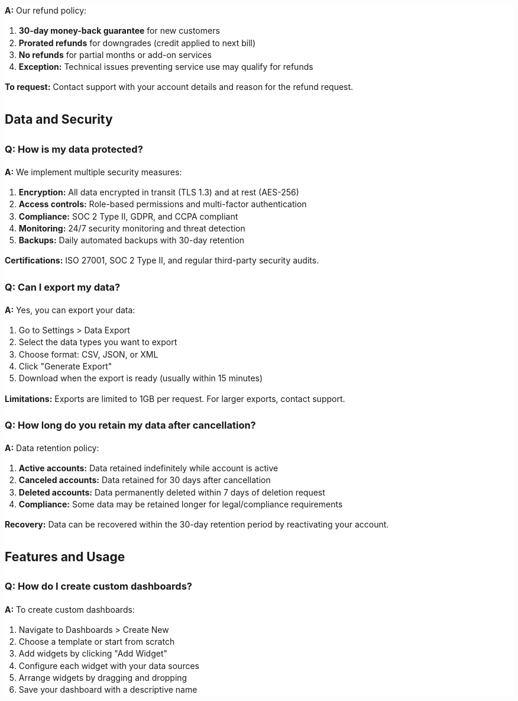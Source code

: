 **A:** Our refund policy:

1. **30-day money-back guarantee** for new customers
2. **Prorated refunds** for downgrades (credit applied to next bill)
3. **No refunds** for partial months or add-on services
4. **Exception:** Technical issues preventing service use may qualify for refunds

**To request:** Contact support with your account details and reason for the refund request.

## Data and Security

### Q: How is my data protected?

**A:** We implement multiple security measures:

1. **Encryption:** All data encrypted in transit (TLS 1.3) and at rest (AES-256)
2. **Access controls:** Role-based permissions and multi-factor authentication
3. **Compliance:** SOC 2 Type II, GDPR, and CCPA compliant
4. **Monitoring:** 24/7 security monitoring and threat detection
5. **Backups:** Daily automated backups with 30-day retention

**Certifications:** ISO 27001, SOC 2 Type II, and regular third-party security audits.

### Q: Can I export my data?

**A:** Yes, you can export your data:

1. Go to Settings > Data Export
2. Select the data types you want to export
3. Choose format: CSV, JSON, or XML
4. Click "Generate Export"
5. Download when the export is ready (usually within 15 minutes)

**Limitations:** Exports are limited to 1GB per request. For larger exports, contact support.

### Q: How long do you retain my data after cancellation?

**A:** Data retention policy:

1. **Active accounts:** Data retained indefinitely while account is active
2. **Canceled accounts:** Data retained for 30 days after cancellation
3. **Deleted accounts:** Data permanently deleted within 7 days of deletion request
4. **Compliance:** Some data may be retained longer for legal/compliance requirements

**Recovery:** Data can be recovered within the 30-day retention period by reactivating your account.

## Features and Usage

### Q: How do I create custom dashboards?

**A:** To create custom dashboards:

1. Navigate to Dashboards > Create New
2. Choose a template or start from scratch
3. Add widgets by clicking "Add Widget"
4. Configure each widget with your data sources
5. Arrange widgets by dragging and dropping
6. Save your dashboard with a descriptive name
